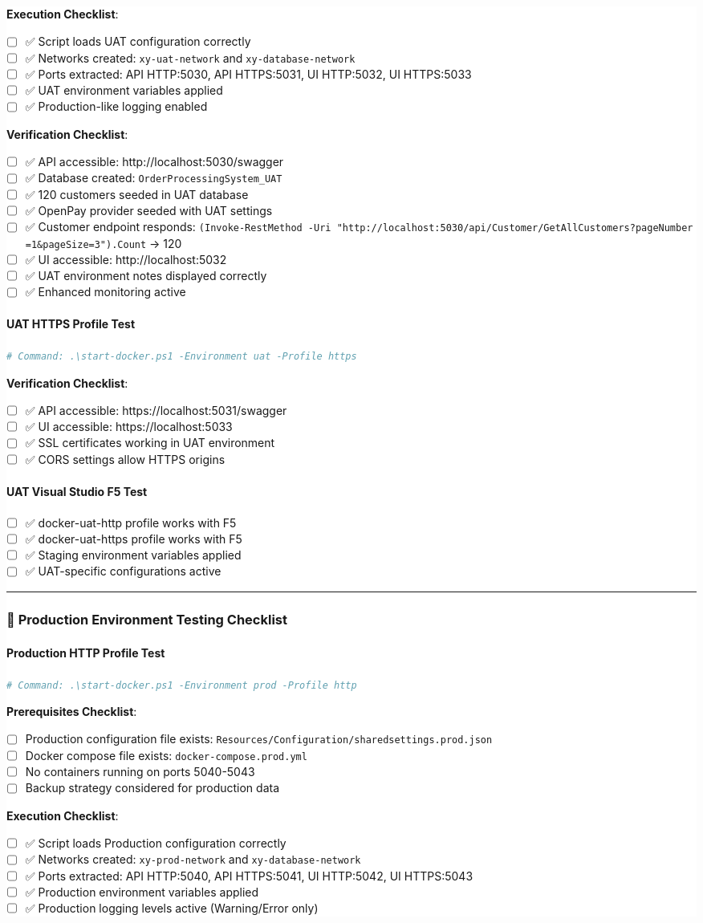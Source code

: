 **Execution Checklist**:
- [ ] ✅ Script loads UAT configuration correctly
- [ ] ✅ Networks created: `xy-uat-network` and `xy-database-network`
- [ ] ✅ Ports extracted: API HTTP:5030, API HTTPS:5031, UI HTTP:5032, UI HTTPS:5033
- [ ] ✅ UAT environment variables applied
- [ ] ✅ Production-like logging enabled

**Verification Checklist**:
- [ ] ✅ API accessible: http://localhost:5030/swagger
- [ ] ✅ Database created: `OrderProcessingSystem_UAT`
- [ ] ✅ 120 customers seeded in UAT database
- [ ] ✅ OpenPay provider seeded with UAT settings
- [ ] ✅ Customer endpoint responds: `(Invoke-RestMethod -Uri "http://localhost:5030/api/Customer/GetAllCustomers?pageNumber=1&pageSize=3").Count` → 120
- [ ] ✅ UI accessible: http://localhost:5032
- [ ] ✅ UAT environment notes displayed correctly
- [ ] ✅ Enhanced monitoring active

#### **UAT HTTPS Profile Test**
```powershell
# Command: .\start-docker.ps1 -Environment uat -Profile https
```

**Verification Checklist**:
- [ ] ✅ API accessible: https://localhost:5031/swagger
- [ ] ✅ UI accessible: https://localhost:5033
- [ ] ✅ SSL certificates working in UAT environment
- [ ] ✅ CORS settings allow HTTPS origins

#### **UAT Visual Studio F5 Test**
- [ ] ✅ docker-uat-http profile works with F5
- [ ] ✅ docker-uat-https profile works with F5
- [ ] ✅ Staging environment variables applied
- [ ] ✅ UAT-specific configurations active

---

### 🧪 **Production Environment Testing Checklist**

#### **Production HTTP Profile Test**
```powershell
# Command: .\start-docker.ps1 -Environment prod -Profile http
```

**Prerequisites Checklist**:
- [ ] Production configuration file exists: `Resources/Configuration/sharedsettings.prod.json`
- [ ] Docker compose file exists: `docker-compose.prod.yml`
- [ ] No containers running on ports 5040-5043
- [ ] Backup strategy considered for production data

**Execution Checklist**:
- [ ] ✅ Script loads Production configuration correctly
- [ ] ✅ Networks created: `xy-prod-network` and `xy-database-network`
- [ ] ✅ Ports extracted: API HTTP:5040, API HTTPS:5041, UI HTTP:5042, UI HTTPS:5043
- [ ] ✅ Production environment variables applied
- [ ] ✅ Production logging levels active (Warning/Error only)
